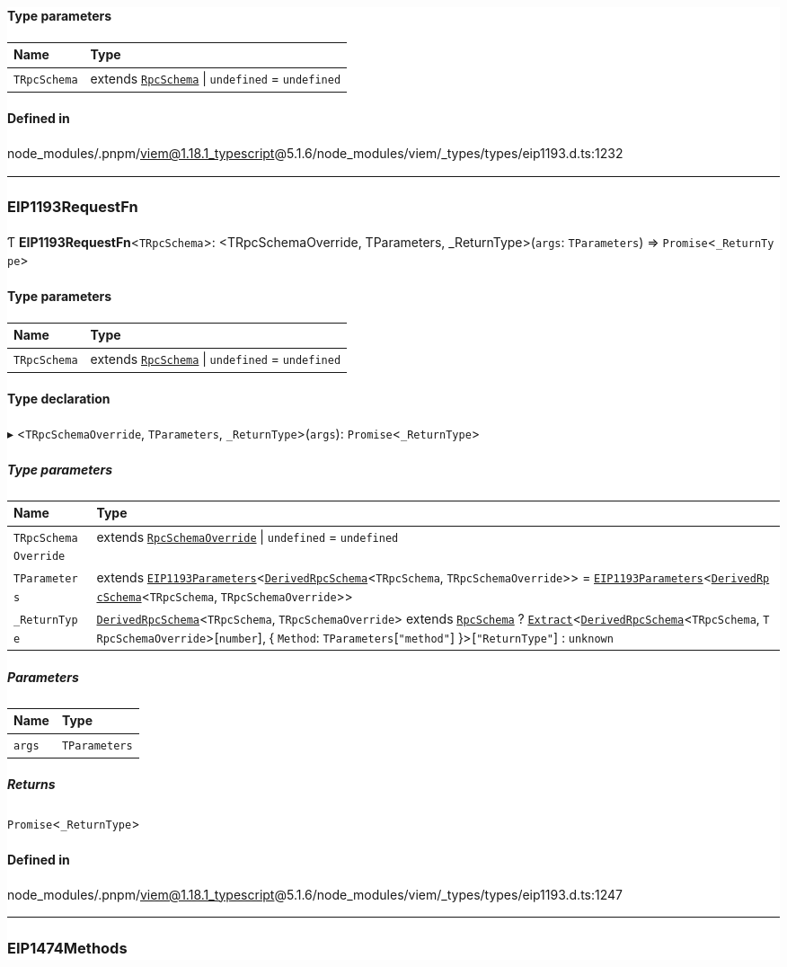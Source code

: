 #### Type parameters

| Name | Type |
| :------ | :------ |
| `TRpcSchema` | extends [`RpcSchema`](internal_.md#rpcschema) \| `undefined` = `undefined` |

#### Defined in

node_modules/.pnpm/viem@1.18.1_typescript@5.1.6/node_modules/viem/_types/types/eip1193.d.ts:1232

___

### EIP1193RequestFn

Ƭ **EIP1193RequestFn**\<`TRpcSchema`\>: \<TRpcSchemaOverride, TParameters, _ReturnType\>(`args`: `TParameters`) => `Promise`\<`_ReturnType`\>

#### Type parameters

| Name | Type |
| :------ | :------ |
| `TRpcSchema` | extends [`RpcSchema`](internal_.md#rpcschema) \| `undefined` = `undefined` |

#### Type declaration

▸ \<`TRpcSchemaOverride`, `TParameters`, `_ReturnType`\>(`args`): `Promise`\<`_ReturnType`\>

##### Type parameters

| Name | Type |
| :------ | :------ |
| `TRpcSchemaOverride` | extends [`RpcSchemaOverride`](internal_.md#rpcschemaoverride) \| `undefined` = `undefined` |
| `TParameters` | extends [`EIP1193Parameters`](internal_.md#eip1193parameters)\<[`DerivedRpcSchema`](internal_.md#derivedrpcschema)\<`TRpcSchema`, `TRpcSchemaOverride`\>\> = [`EIP1193Parameters`](internal_.md#eip1193parameters)\<[`DerivedRpcSchema`](internal_.md#derivedrpcschema)\<`TRpcSchema`, `TRpcSchemaOverride`\>\> |
| `_ReturnType` | [`DerivedRpcSchema`](internal_.md#derivedrpcschema)\<`TRpcSchema`, `TRpcSchemaOverride`\> extends [`RpcSchema`](internal_.md#rpcschema) ? [`Extract`](internal_.md#extract)\<[`DerivedRpcSchema`](internal_.md#derivedrpcschema)\<`TRpcSchema`, `TRpcSchemaOverride`\>[`number`], \{ `Method`: `TParameters`[``"method"``]  }\>[``"ReturnType"``] : `unknown` |

##### Parameters

| Name | Type |
| :------ | :------ |
| `args` | `TParameters` |

##### Returns

`Promise`\<`_ReturnType`\>

#### Defined in

node_modules/.pnpm/viem@1.18.1_typescript@5.1.6/node_modules/viem/_types/types/eip1193.d.ts:1247

___

### EIP1474Methods
